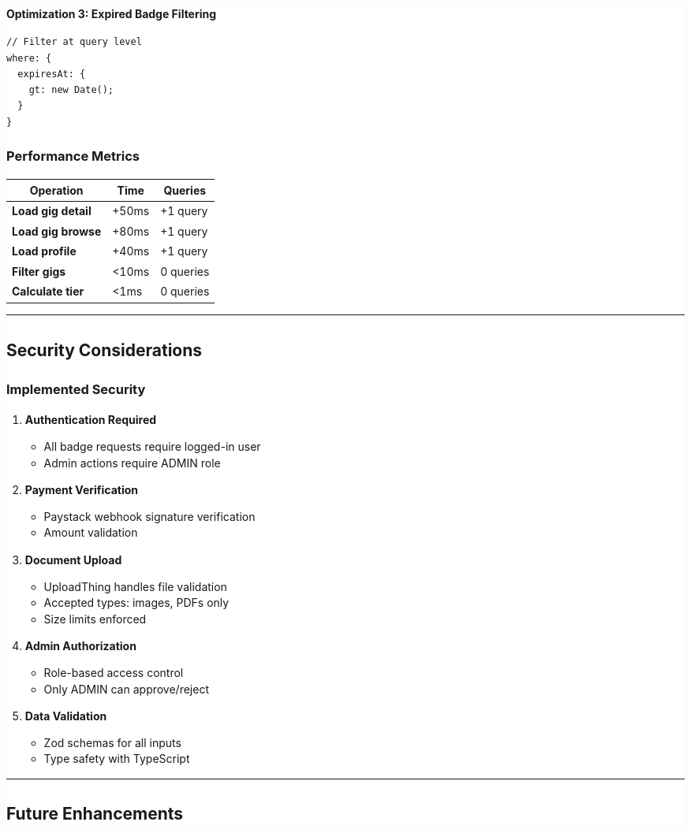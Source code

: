 **Optimization 3: Expired Badge Filtering**

```tsx
// Filter at query level
where: {
  expiresAt: {
    gt: new Date();
  }
}
```

### Performance Metrics

| Operation           | Time  | Queries   |
| ------------------- | ----- | --------- |
| **Load gig detail** | +50ms | +1 query  |
| **Load gig browse** | +80ms | +1 query  |
| **Load profile**    | +40ms | +1 query  |
| **Filter gigs**     | <10ms | 0 queries |
| **Calculate tier**  | <1ms  | 0 queries |

---

## Security Considerations

### Implemented Security

1. **Authentication Required**
   - All badge requests require logged-in user
   - Admin actions require ADMIN role

2. **Payment Verification**
   - Paystack webhook signature verification
   - Amount validation

3. **Document Upload**
   - UploadThing handles file validation
   - Accepted types: images, PDFs only
   - Size limits enforced

4. **Admin Authorization**
   - Role-based access control
   - Only ADMIN can approve/reject

5. **Data Validation**
   - Zod schemas for all inputs
   - Type safety with TypeScript

---

## Future Enhancements
